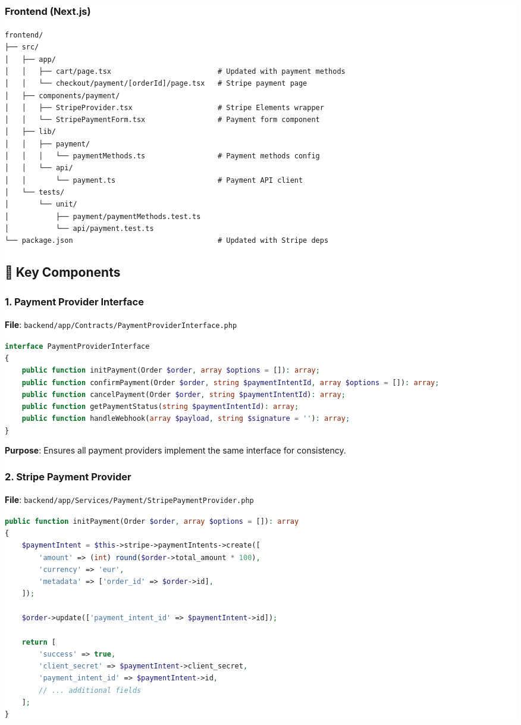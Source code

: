 ### Frontend (Next.js)

```
frontend/
├── src/
│   ├── app/
│   │   ├── cart/page.tsx                         # Updated with payment methods
│   │   └── checkout/payment/[orderId]/page.tsx   # Stripe payment page
│   ├── components/payment/
│   │   ├── StripeProvider.tsx                    # Stripe Elements wrapper
│   │   └── StripePaymentForm.tsx                 # Payment form component
│   ├── lib/
│   │   ├── payment/
│   │   │   └── paymentMethods.ts                 # Payment methods config
│   │   └── api/
│   │       └── payment.ts                        # Payment API client
│   └── tests/
│       └── unit/
│           ├── payment/paymentMethods.test.ts
│           └── api/payment.test.ts
└── package.json                                  # Updated with Stripe deps
```

## 🔧 Key Components

### 1. Payment Provider Interface

**File**: `backend/app/Contracts/PaymentProviderInterface.php`

```php
interface PaymentProviderInterface
{
    public function initPayment(Order $order, array $options = []): array;
    public function confirmPayment(Order $order, string $paymentIntentId, array $options = []): array;
    public function cancelPayment(Order $order, string $paymentIntentId): array;
    public function getPaymentStatus(string $paymentIntentId): array;
    public function handleWebhook(array $payload, string $signature = ''): array;
}
```

**Purpose**: Ensures all payment providers implement the same interface for consistency.

### 2. Stripe Payment Provider

**File**: `backend/app/Services/Payment/StripePaymentProvider.php`

```php
public function initPayment(Order $order, array $options = []): array
{
    $paymentIntent = $this->stripe->paymentIntents->create([
        'amount' => (int) round($order->total_amount * 100),
        'currency' => 'eur',
        'metadata' => ['order_id' => $order->id],
    ]);

    $order->update(['payment_intent_id' => $paymentIntent->id]);

    return [
        'success' => true,
        'client_secret' => $paymentIntent->client_secret,
        'payment_intent_id' => $paymentIntent->id,
        // ... additional fields
    ];
}
```